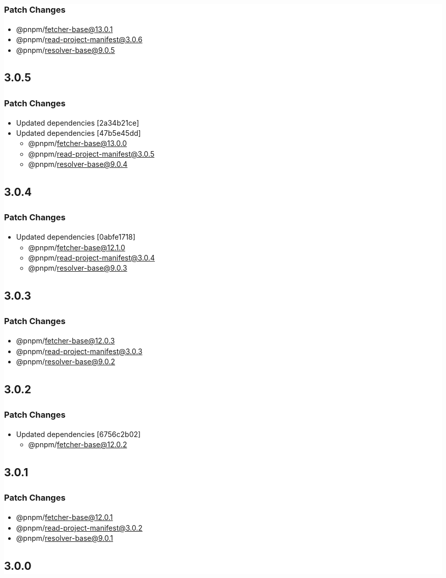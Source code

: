 ### Patch Changes

- @pnpm/fetcher-base@13.0.1
- @pnpm/read-project-manifest@3.0.6
- @pnpm/resolver-base@9.0.5

## 3.0.5

### Patch Changes

- Updated dependencies [2a34b21ce]
- Updated dependencies [47b5e45dd]
  - @pnpm/fetcher-base@13.0.0
  - @pnpm/read-project-manifest@3.0.5
  - @pnpm/resolver-base@9.0.4

## 3.0.4

### Patch Changes

- Updated dependencies [0abfe1718]
  - @pnpm/fetcher-base@12.1.0
  - @pnpm/read-project-manifest@3.0.4
  - @pnpm/resolver-base@9.0.3

## 3.0.3

### Patch Changes

- @pnpm/fetcher-base@12.0.3
- @pnpm/read-project-manifest@3.0.3
- @pnpm/resolver-base@9.0.2

## 3.0.2

### Patch Changes

- Updated dependencies [6756c2b02]
  - @pnpm/fetcher-base@12.0.2

## 3.0.1

### Patch Changes

- @pnpm/fetcher-base@12.0.1
- @pnpm/read-project-manifest@3.0.2
- @pnpm/resolver-base@9.0.1

## 3.0.0
